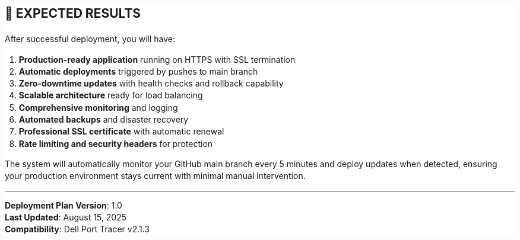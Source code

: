 
## 🎯 **EXPECTED RESULTS**

After successful deployment, you will have:

1. **Production-ready application** running on HTTPS with SSL termination
2. **Automatic deployments** triggered by pushes to main branch
3. **Zero-downtime updates** with health checks and rollback capability
4. **Scalable architecture** ready for load balancing
5. **Comprehensive monitoring** and logging
6. **Automated backups** and disaster recovery
7. **Professional SSL certificate** with automatic renewal
8. **Rate limiting and security headers** for protection

The system will automatically monitor your GitHub main branch every 5 minutes and deploy updates when detected, ensuring your production environment stays current with minimal manual intervention.

---

**Deployment Plan Version**: 1.0  
**Last Updated**: August 15, 2025  
**Compatibility**: Dell Port Tracer v2.1.3
